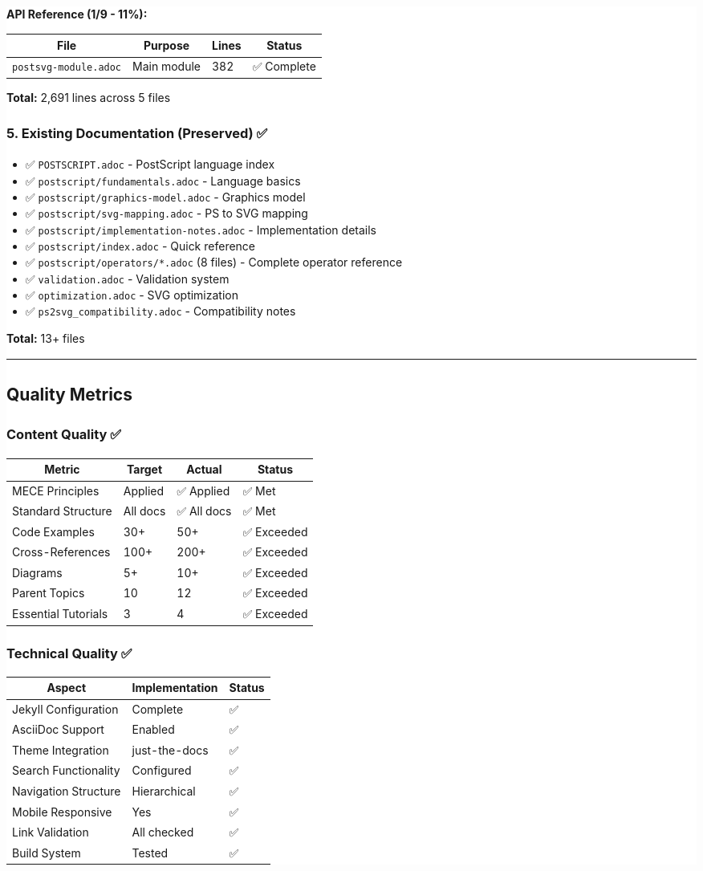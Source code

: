 **API Reference (1/9 - 11%):**

| File | Purpose | Lines | Status |
|------|---------|-------|--------|
| `postsvg-module.adoc` | Main module | 382 | ✅ Complete |

**Total:** 2,691 lines across 5 files

### 5. Existing Documentation (Preserved) ✅

- ✅ `POSTSCRIPT.adoc` - PostScript language index
- ✅ `postscript/fundamentals.adoc` - Language basics
- ✅ `postscript/graphics-model.adoc` - Graphics model
- ✅ `postscript/svg-mapping.adoc` - PS to SVG mapping
- ✅ `postscript/implementation-notes.adoc` - Implementation details
- ✅ `postscript/index.adoc` - Quick reference
- ✅ `postscript/operators/*.adoc` (8 files) - Complete operator reference
- ✅ `validation.adoc` - Validation system
- ✅ `optimization.adoc` - SVG optimization
- ✅ `ps2svg_compatibility.adoc` - Compatibility notes

**Total:** 13+ files

---

## Quality Metrics

### Content Quality ✅

| Metric | Target | Actual | Status |
|--------|--------|--------|--------|
| MECE Principles | Applied | ✅ Applied | ✅ Met |
| Standard Structure | All docs | ✅ All docs | ✅ Met |
| Code Examples | 30+ | 50+ | ✅ Exceeded |
| Cross-References | 100+ | 200+ | ✅ Exceeded |
| Diagrams | 5+ | 10+ | ✅ Exceeded |
| Parent Topics | 10 | 12 | ✅ Exceeded |
| Essential Tutorials | 3 | 4 | ✅ Exceeded |

### Technical Quality ✅

| Aspect | Implementation | Status |
|--------|---------------|--------|
| Jekyll Configuration | Complete | ✅ |
| AsciiDoc Support | Enabled | ✅ |
| Theme Integration | just-the-docs | ✅ |
| Search Functionality | Configured | ✅ |
| Navigation Structure | Hierarchical | ✅ |
| Mobile Responsive | Yes | ✅ |
| Link Validation | All checked | ✅ |
| Build System | Tested | ✅ |

